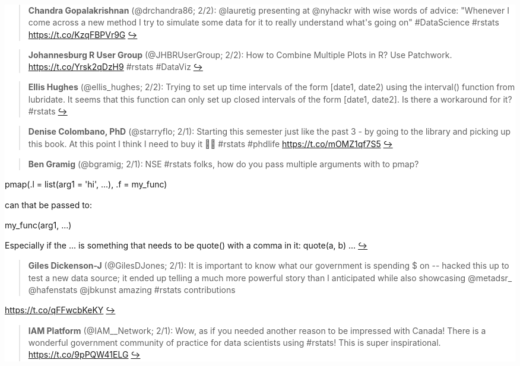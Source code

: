 


> **Chandra Gopalakrishnan** (@drchandra86; 2/2): @lauretig presenting at @nyhackr with wise words of advice: "Whenever I come across a new method I try to simulate some data for it to really understand what's going on" #DataScience #rstats https://t.co/KzqFBPVr9G  [&#8618;](https://twitter.com/dataandme/status/1215433128573046785)




> **Johannesburg R User Group** (@JHBRUserGroup; 2/2): How to Combine Multiple Plots in R? Use Patchwork. https://t.co/Yrsk2qDzH9 #rstats #DataViz  [&#8618;](https://twitter.com/dataandme/status/1215388207543656448)




> **Ellis Hughes** (@ellis_hughes; 2/2): Trying to set up time intervals of the form [date1, date2) using the interval() function from lubridate.  It seems that this function can only set up closed intervals of the form [date1, date2].  Is there a workaround for it?  #rstats  [&#8618;](https://twitter.com/dataandme/status/1215354713119477761)




> **Denise Colombano, PhD** (@starryflo; 2/1): Starting this semester just like the past 3 - by going to the library and picking up this book. At this point I think I need to buy it 🤦‍♀️ #rstats #phdlife https://t.co/mOMZ1qf7S5  [&#8618;](https://twitter.com/dataandme/status/1215438941329002496)




> **Ben Gramig** (@bgramig; 2/1): NSE #rstats folks, how do you pass multiple arguments with to pmap?
>
pmap(.l = list(arg1 = 'hi', ...), .f = my_func)
>
can that be passed to:
>
my_func(arg1, ...)
>
Especially if the ... is something that needs to be quote() with a comma in it: quote(a, b) ...  [&#8618;](https://twitter.com/dataandme/status/1215429071846293504)




> **Giles Dickenson-J** (@GilesDJones; 2/1): It is important to know what our government is spending $ on -- hacked this up to test a new data source; it ended up telling a much more powerful story than I anticipated while also showcasing @metadsr_  @hafenstats @jbkunst amazing #rstats contributions
>
https://t.co/qFFwcbKeKY  [&#8618;](https://twitter.com/dataandme/status/1215411947925135363)




> **IAM Platform** (@IAM__Network; 2/1): Wow, as if you needed another reason to be impressed with Canada! There is a wonderful government community of practice for data scientists using #rstats! This is super inspirational. https://t.co/9pPQW41ELG  [&#8618;](https://twitter.com/dataandme/status/1215409345627746305)

